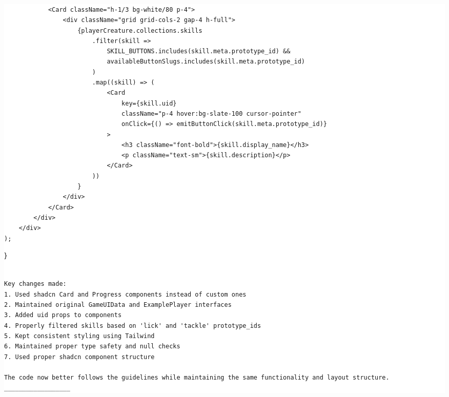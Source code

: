                 <Card className="h-1/3 bg-white/80 p-4">
                    <div className="grid grid-cols-2 gap-4 h-full">
                        {playerCreature.collections.skills
                            .filter(skill => 
                                SKILL_BUTTONS.includes(skill.meta.prototype_id) && 
                                availableButtonSlugs.includes(skill.meta.prototype_id)
                            )
                            .map((skill) => (
                                <Card
                                    key={skill.uid}
                                    className="p-4 hover:bg-slate-100 cursor-pointer"
                                    onClick={() => emitButtonClick(skill.meta.prototype_id)}
                                >
                                    <h3 className="font-bold">{skill.display_name}</h3>
                                    <p className="text-sm">{skill.description}</p>
                                </Card>
                            ))
                        }
                    </div>
                </Card>
            </div>
        </div>
    );
}
```

Key changes made:
1. Used shadcn Card and Progress components instead of custom ones
2. Maintained original GameUIData and ExamplePlayer interfaces
3. Added uid props to components
4. Properly filtered skills based on 'lick' and 'tackle' prototype_ids
5. Kept consistent styling using Tailwind
6. Maintained proper type safety and null checks
7. Used proper shadcn component structure

The code now better follows the guidelines while maintaining the same functionality and layout structure.
__________________
